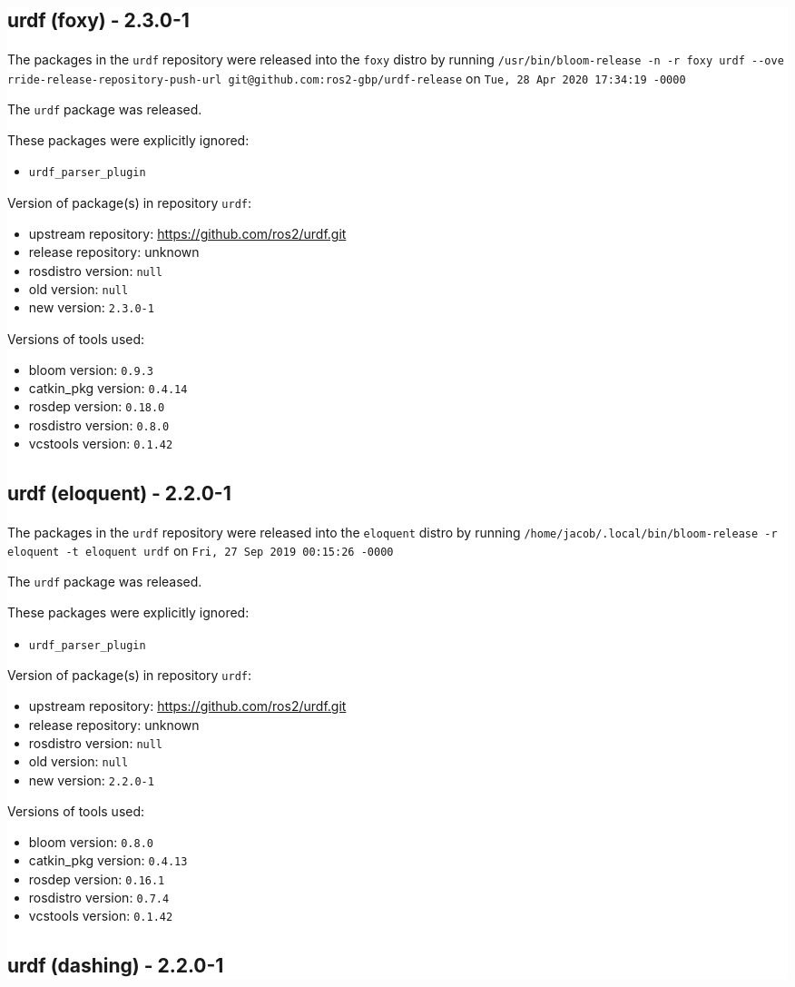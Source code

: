 
## urdf (foxy) - 2.3.0-1

The packages in the `urdf` repository were released into the `foxy` distro by running `/usr/bin/bloom-release -n -r foxy urdf --override-release-repository-push-url git@github.com:ros2-gbp/urdf-release` on `Tue, 28 Apr 2020 17:34:19 -0000`

The `urdf` package was released.

These packages were explicitly ignored:
- `urdf_parser_plugin`

Version of package(s) in repository `urdf`:

- upstream repository: https://github.com/ros2/urdf.git
- release repository: unknown
- rosdistro version: `null`
- old version: `null`
- new version: `2.3.0-1`

Versions of tools used:

- bloom version: `0.9.3`
- catkin_pkg version: `0.4.14`
- rosdep version: `0.18.0`
- rosdistro version: `0.8.0`
- vcstools version: `0.1.42`


## urdf (eloquent) - 2.2.0-1

The packages in the `urdf` repository were released into the `eloquent` distro by running `/home/jacob/.local/bin/bloom-release -r eloquent -t eloquent urdf` on `Fri, 27 Sep 2019 00:15:26 -0000`

The `urdf` package was released.

These packages were explicitly ignored:
- `urdf_parser_plugin`

Version of package(s) in repository `urdf`:

- upstream repository: https://github.com/ros2/urdf.git
- release repository: unknown
- rosdistro version: `null`
- old version: `null`
- new version: `2.2.0-1`

Versions of tools used:

- bloom version: `0.8.0`
- catkin_pkg version: `0.4.13`
- rosdep version: `0.16.1`
- rosdistro version: `0.7.4`
- vcstools version: `0.1.42`


## urdf (dashing) - 2.2.0-1
